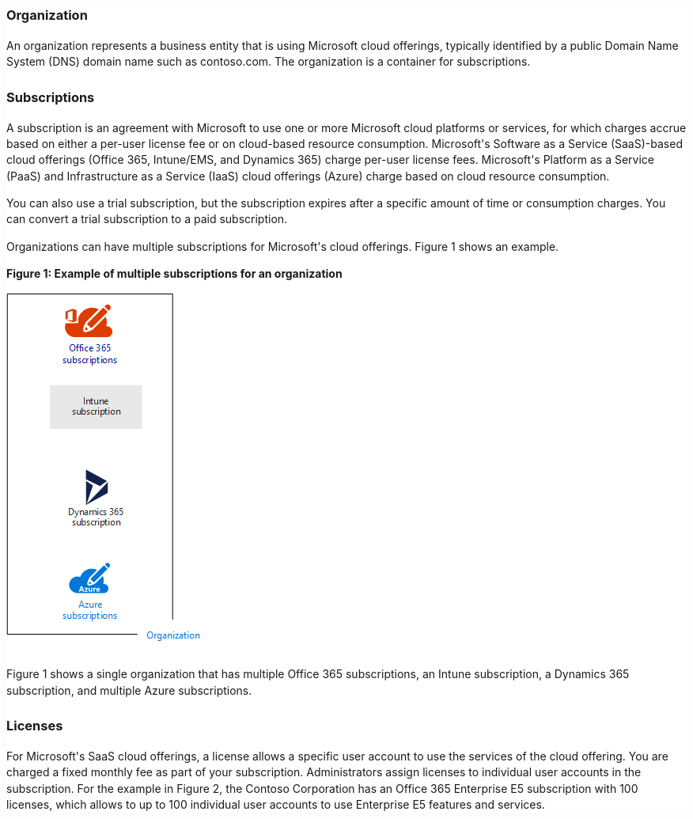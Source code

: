 ### Organization

An organization represents a business entity that is using Microsoft cloud offerings, typically identified by a public Domain Name System (DNS) domain name such as contoso.com. The organization is a container for subscriptions.
  
### Subscriptions

A subscription is an agreement with Microsoft to use one or more Microsoft cloud platforms or services, for which charges accrue based on either a per-user license fee or on cloud-based resource consumption. Microsoft's Software as a Service (SaaS)-based cloud offerings (Office 365, Intune/EMS, and Dynamics 365) charge per-user license fees. Microsoft's Platform as a Service (PaaS) and Infrastructure as a Service (IaaS) cloud offerings (Azure) charge based on cloud resource consumption.
  
You can also use a trial subscription, but the subscription expires after a specific amount of time or consumption charges. You can convert a trial subscription to a paid subscription.
  
Organizations can have multiple subscriptions for Microsoft's cloud offerings. Figure 1 shows an example.
  
**Figure 1: Example of multiple subscriptions for an organization**

![An example organization with multiple subscriptions for Microsoft's cloud offerings.](images/Subscriptions/Subscriptions_Fig1.png)

  
Figure 1 shows a single organization that has multiple Office 365 subscriptions, an Intune subscription, a Dynamics 365 subscription, and multiple Azure subscriptions.
  
### Licenses

For Microsoft's SaaS cloud offerings, a license allows a specific user account to use the services of the cloud offering. You are charged a fixed monthly fee as part of your subscription. Administrators assign licenses to individual user accounts in the subscription. For the example in Figure 2, the Contoso Corporation has an Office 365 Enterprise E5 subscription with 100 licenses, which allows to up to 100 individual user accounts to use Enterprise E5 features and services.
  